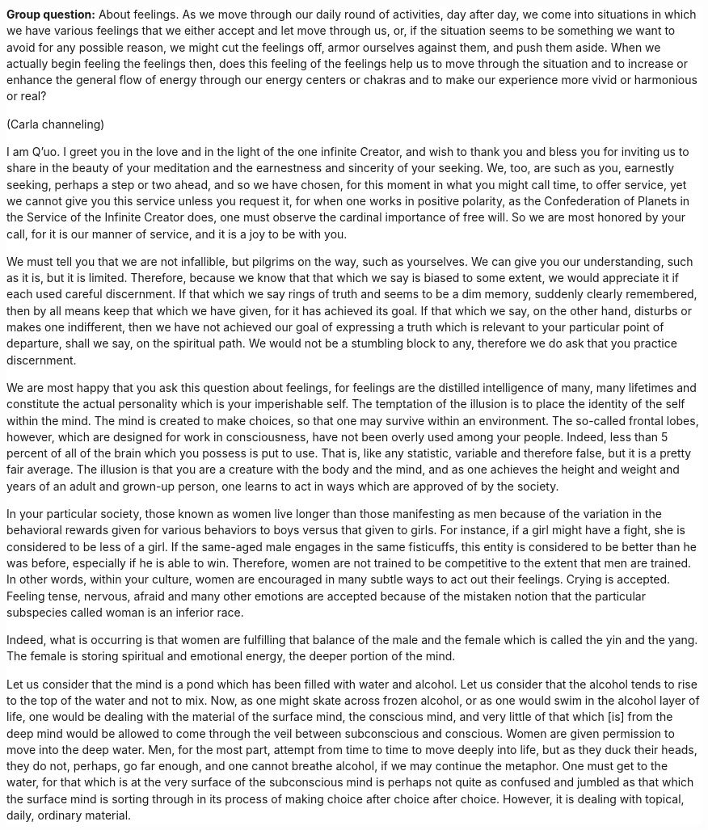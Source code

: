 <p class="group-question"><strong>Group question:</strong> About feelings. As we move through our daily round of activities, day after day, we come into situations in which we have various feelings that we either accept and let move through us, or, if the situation seems to be something we want to avoid for any possible reason, we might cut the feelings off, armor ourselves against them, and push them aside. When we actually begin feeling the feelings then, does this feeling of the feelings help us to move through the situation and to increase or enhance the general flow of energy through our energy centers or chakras and to make our experience more vivid or harmonious or real?</p>
<p class="channel-type">(Carla channeling)</p>
<p>I am Q’uo. I greet you in the love and in the light of the one infinite Creator, and wish to thank you and bless you for inviting us to share in the beauty of your meditation and the earnestness and sincerity of your seeking. We, too, are such as you, earnestly seeking, perhaps a step or two ahead, and so we have chosen, for this moment in what you might call time, to offer service, yet we cannot give you this service unless you request it, for when one works in positive polarity, as the Confederation of Planets in the Service of the Infinite Creator does, one must observe the cardinal importance of free will. So we are most honored by your call, for it is our manner of service, and it is a joy to be with you.</p>
<p>We must tell you that we are not infallible, but pilgrims on the way, such as yourselves. We can give you our understanding, such as it is, but it is limited. Therefore, because we know that that which we say is biased to some extent, we would appreciate it if each used careful discernment. If that which we say rings of truth and seems to be a dim memory, suddenly clearly remembered, then by all means keep that which we have given, for it has achieved its goal. If that which we say, on the other hand, disturbs or makes one indifferent, then we have not achieved our goal of expressing a truth which is relevant to your particular point of departure, shall we say, on the spiritual path. We would not be a stumbling block to any, therefore we do ask that you practice discernment.</p>
<p>We are most happy that you ask this question about feelings, for feelings are the distilled intelligence of many, many lifetimes and constitute the actual personality which is your imperishable self. The temptation of the illusion is to place the identity of the self within the mind. The mind is created to make choices, so that one may survive within an environment. The so-called frontal lobes, however, which are designed for work in consciousness, have not been overly used among your people. Indeed, less than 5 percent of all of the brain which you possess is put to use. That is, like any statistic, variable and therefore false, but it is a pretty fair average. The illusion is that you are a creature with the body and the mind, and as one achieves the height and weight and years of an adult and grown-up person, one learns to act in ways which are approved of by the society.</p>
<p>In your particular society, those known as women live longer than those manifesting as men because of the variation in the behavioral rewards given for various behaviors to boys versus that given to girls. For instance, if a girl might have a fight, she is considered to be less of a girl. If the same-aged male engages in the same fisticuffs, this entity is considered to be better than he was before, especially if he is able to win. Therefore, women are not trained to be competitive to the extent that men are trained. In other words, within your culture, women are encouraged in many subtle ways to act out their feelings. Crying is accepted. Feeling tense, nervous, afraid and many other emotions are accepted because of the mistaken notion that the particular subspecies called woman is an inferior race.</p>
<p>Indeed, what is occurring is that women are fulfilling that balance of the male and the female which is called the yin and the yang. The female is storing spiritual and emotional energy, the deeper portion of the mind.</p>
<p>Let us consider that the mind is a pond which has been filled with water and alcohol. Let us consider that the alcohol tends to rise to the top of the water and not to mix. Now, as one might skate across frozen alcohol, or as one would swim in the alcohol layer of life, one would be dealing with the material of the surface mind, the conscious mind, and very little of that which [is] from the deep mind would be allowed to come through the veil between subconscious and conscious. Women are given permission to move into the deep water. Men, for the most part, attempt from time to time to move deeply into life, but as they duck their heads, they do not, perhaps, go far enough, and one cannot breathe alcohol, if we may continue the metaphor. One must get to the water, for that which is at the very surface of the subconscious mind is perhaps not quite as confused and jumbled as that which the surface mind is sorting through in its process of making choice after choice after choice. However, it is dealing with topical, daily, ordinary material.</p>